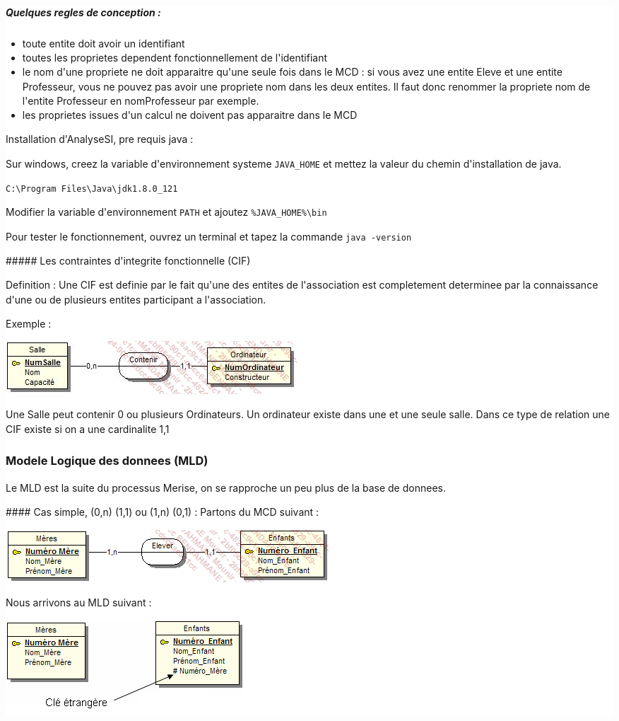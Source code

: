 ##### Quelques regles de conception :

- toute entite doit avoir un identifiant
- toutes les proprietes dependent fonctionnellement de l'identifiant
- le nom d'une propriete ne doit apparaitre qu'une seule fois dans le MCD : si vous avez une entite Eleve et une entite Professeur, vous ne pouvez pas avoir une propriete nom dans les deux entites. Il faut donc renommer la propriete nom de l'entite Professeur en nomProfesseur par exemple.
- les proprietes issues d'un calcul ne doivent pas apparaitre dans le MCD

Installation d'AnalyseSI, pre requis java :

Sur windows, creez la variable d'environnement systeme `JAVA_HOME` et mettez la valeur du chemin d'installation de java.

```
C:\Program Files\Java\jdk1.8.0_121
```

Modifier la variable d'environnement `PATH` et ajoutez `%JAVA_HOME%\bin`

Pour tester le fonctionnement, ouvrez un terminal et tapez la commande `java -version`

##### Les contraintes d'integrite fonctionnelle (CIF)

Definition : Une CIF est definie par le fait qu'une des entites de l'association est completement determinee par la connaissance d'une ou de plusieurs entites participant a l'association.

Exemple :

![Alt text](image-18.png)

Une Salle peut contenir 0 ou plusieurs Ordinateurs. Un ordinateur existe dans une et une seule salle.
Dans ce type de relation une CIF existe si on a une cardinalite 1,1

### Modele Logique des donnees (MLD)

Le MLD est la suite du processus Merise, on se rapproche un peu plus de la base de donnees.

#### Cas simple, (0,n) (1,1) ou (1,n) (0,1) :
Partons du MCD suivant :

![Alt text](image-19.png)

Nous arrivons au MLD suivant :

![Alt text](image-20.png)

